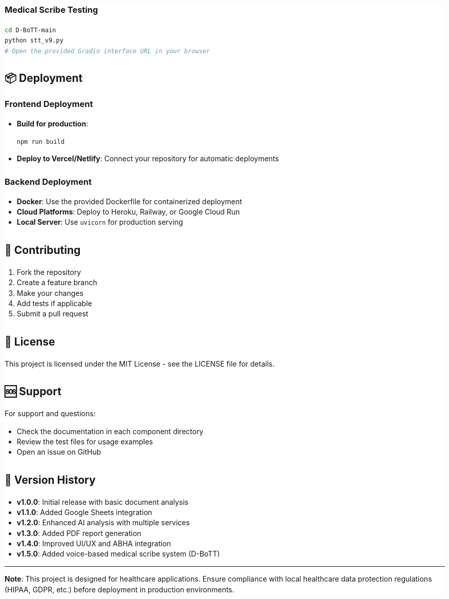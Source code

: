 ### Medical Scribe Testing
```bash
cd D-BoTT-main
python stt_v9.py
# Open the provided Gradio interface URL in your browser
```

## 📦 Deployment

### Frontend Deployment
- **Build for production**:
  ```bash
  npm run build
  ```
- **Deploy to Vercel/Netlify**: Connect your repository for automatic deployments

### Backend Deployment
- **Docker**: Use the provided Dockerfile for containerized deployment
- **Cloud Platforms**: Deploy to Heroku, Railway, or Google Cloud Run
- **Local Server**: Use `uvicorn` for production serving

## 🤝 Contributing

1. Fork the repository
2. Create a feature branch
3. Make your changes
4. Add tests if applicable
5. Submit a pull request

## 📄 License

This project is licensed under the MIT License - see the LICENSE file for details.

## 🆘 Support

For support and questions:
- Check the documentation in each component directory
- Review the test files for usage examples
- Open an issue on GitHub

## 🔄 Version History

- **v1.0.0**: Initial release with basic document analysis
- **v1.1.0**: Added Google Sheets integration
- **v1.2.0**: Enhanced AI analysis with multiple services
- **v1.3.0**: Added PDF report generation
- **v1.4.0**: Improved UI/UX and ABHA integration
- **v1.5.0**: Added voice-based medical scribe system (D-BoTT)

---

**Note**: This project is designed for healthcare applications. Ensure compliance with local healthcare data protection regulations (HIPAA, GDPR, etc.) before deployment in production environments. 